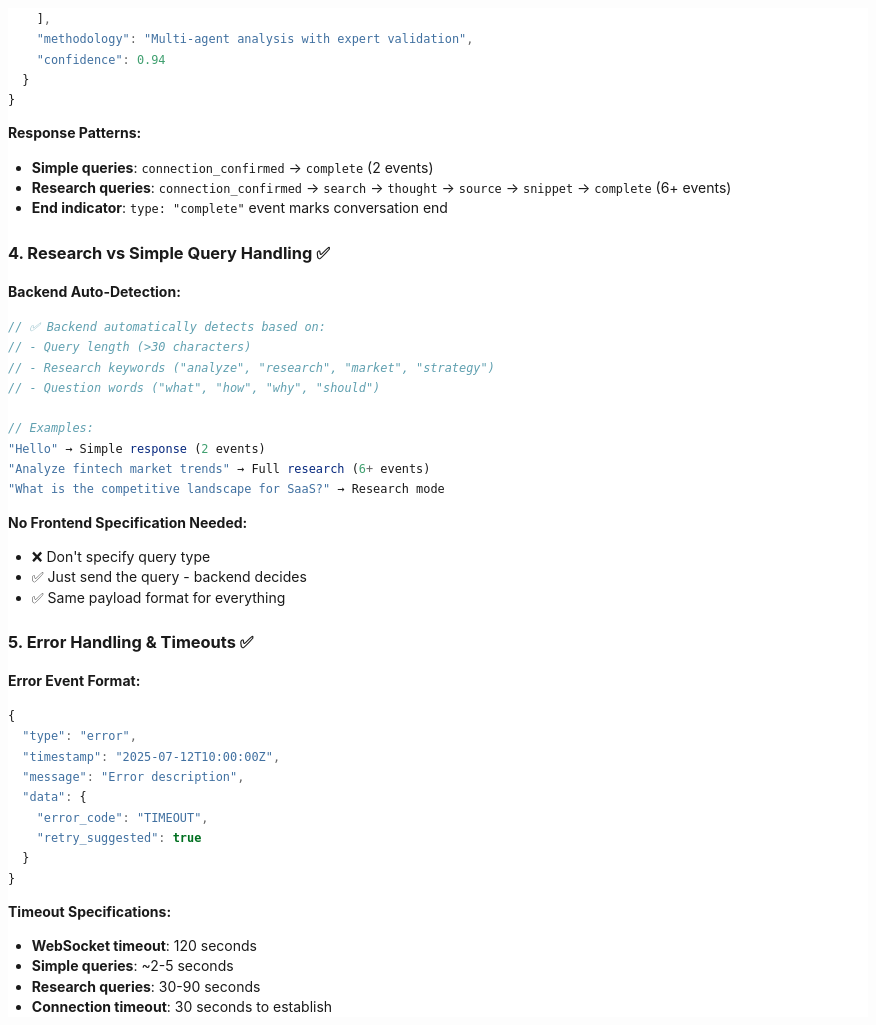 ```javascript
    ],
    "methodology": "Multi-agent analysis with expert validation",
    "confidence": 0.94
  }
}
```

**Response Patterns:**
- **Simple queries**: `connection_confirmed` → `complete` (2 events)
- **Research queries**: `connection_confirmed` → `search` → `thought` → `source` → `snippet` → `complete` (6+ events)
- **End indicator**: `type: "complete"` event marks conversation end

### **4. Research vs Simple Query Handling** ✅

**Backend Auto-Detection:**
```javascript
// ✅ Backend automatically detects based on:
// - Query length (>30 characters)
// - Research keywords ("analyze", "research", "market", "strategy")
// - Question words ("what", "how", "why", "should")

// Examples:
"Hello" → Simple response (2 events)
"Analyze fintech market trends" → Full research (6+ events)
"What is the competitive landscape for SaaS?" → Research mode
```

**No Frontend Specification Needed:**
- ❌ Don't specify query type
- ✅ Just send the query - backend decides
- ✅ Same payload format for everything

### **5. Error Handling & Timeouts** ✅

**Error Event Format:**
```javascript
{
  "type": "error",
  "timestamp": "2025-07-12T10:00:00Z",
  "message": "Error description",
  "data": {
    "error_code": "TIMEOUT",
    "retry_suggested": true
  }
}
```

**Timeout Specifications:**
- **WebSocket timeout**: 120 seconds
- **Simple queries**: ~2-5 seconds
- **Research queries**: 30-90 seconds
- **Connection timeout**: 30 seconds to establish
